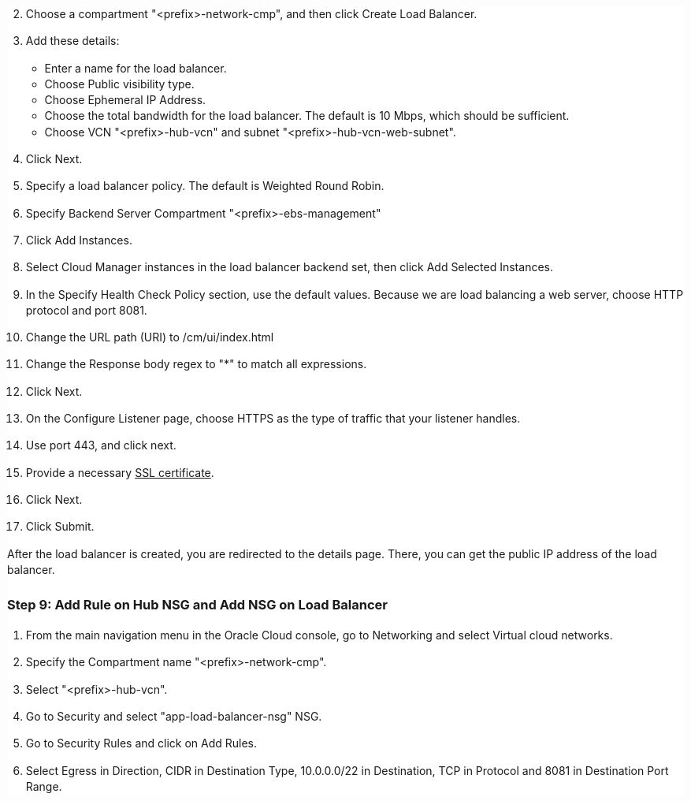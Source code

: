 2. Choose a compartment "\<prefix\>-network-cmp", and then click Create Load Balancer.

3. Add these details:
   - Enter a name for the load balancer.
   - Choose Public visibility type.
   - Choose Ephemeral IP Address.
   - Choose the total bandwidth for the load balancer. The default is 10 Mbps, which should be sufficient.
   - Choose VCN "\<prefix\>-hub-vcn" and subnet "\<prefix\>-hub-vcn-web-subnet".

4. Click Next.

5. Specify a load balancer policy. The default is Weighted Round Robin.

6. Specify Backend Server Compartment "\<prefix\>-ebs-management"

7. Click Add Instances.

8. Select Cloud Manager instances in the load balancer backend set, then click Add Selected Instances.

9. In the Specify Health Check Policy section, use the default values. Because we are load balancing a web server, choose HTTP protocol and port 8081.

10. Change the URL path (URI) to /cm/ui/index.html

11. Change the Response body regex to "\*" to match all expressions.

12. Click Next.

13. On the Configure Listener page, choose HTTPS as the type of traffic that your listener handles.

14. Use port 443, and click next.

15. Provide a necessary [SSL certificate](https://docs.oracle.com/en-us/iaas/Content/Balance/Tasks/create_certificate.htm).

16. Click Next.

17. Click Submit.

After the load balancer is created, you are redirected to the details page. There, you can get the public IP address of the load balancer.

### <a name="ebs2i"></a>Step 9: Add Rule on Hub NSG and Add NSG on Load Balancer

1. From the main navigation menu in the Oracle Cloud console, go to Networking and select Virtual cloud networks.

2. Specify the Compartment name "\<prefix\>-network-cmp".

3. Select "\<prefix\>-hub-vcn". 

4. Go to Security and select "app-load-balancer-nsg" NSG.

5. Go to Security Rules and click on Add Rules.

6. Select Egress in Direction, CIDR in Destination Type, 10.0.0.0/22 in Destination, TCP in Protocol and 8081 in Destination Port Range.
